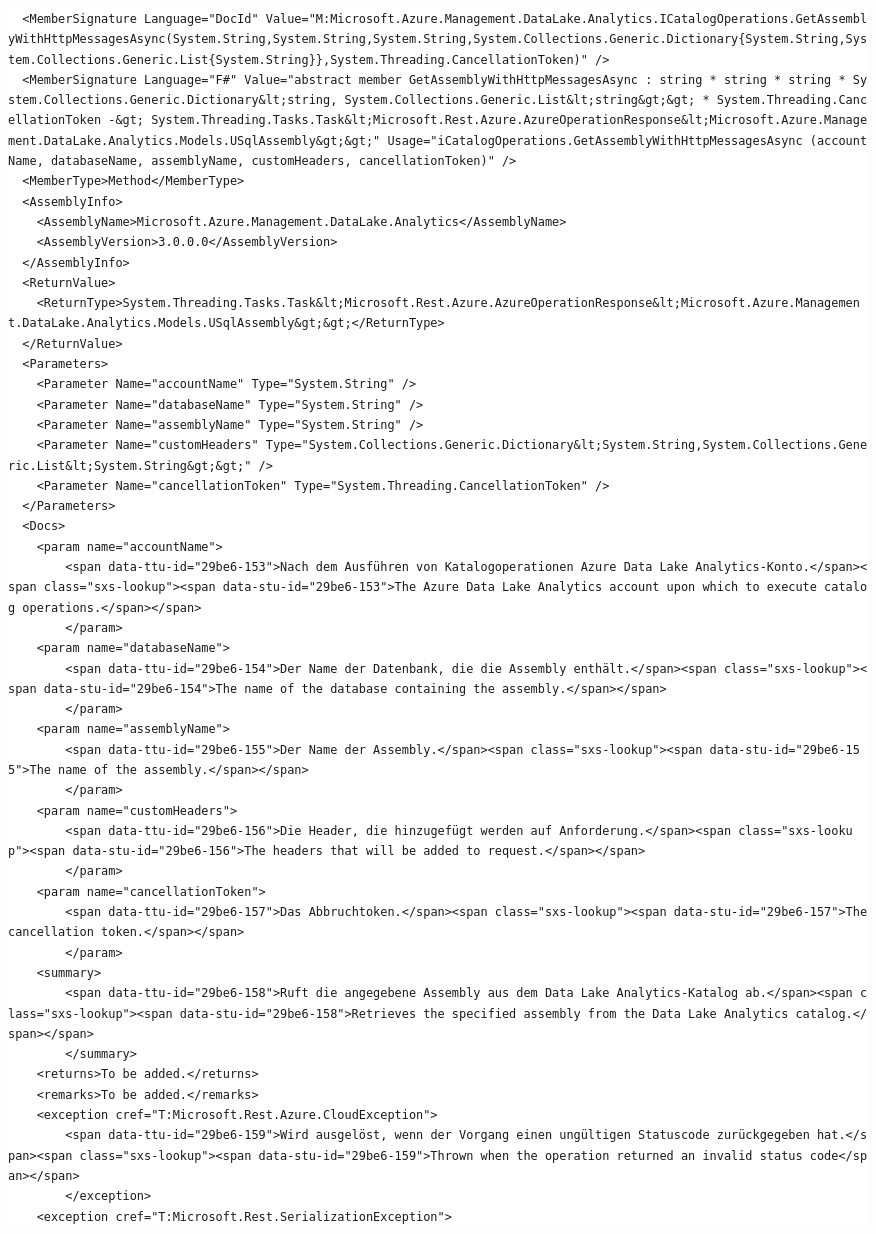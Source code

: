      <MemberSignature Language="DocId" Value="M:Microsoft.Azure.Management.DataLake.Analytics.ICatalogOperations.GetAssemblyWithHttpMessagesAsync(System.String,System.String,System.String,System.Collections.Generic.Dictionary{System.String,System.Collections.Generic.List{System.String}},System.Threading.CancellationToken)" />
      <MemberSignature Language="F#" Value="abstract member GetAssemblyWithHttpMessagesAsync : string * string * string * System.Collections.Generic.Dictionary&lt;string, System.Collections.Generic.List&lt;string&gt;&gt; * System.Threading.CancellationToken -&gt; System.Threading.Tasks.Task&lt;Microsoft.Rest.Azure.AzureOperationResponse&lt;Microsoft.Azure.Management.DataLake.Analytics.Models.USqlAssembly&gt;&gt;" Usage="iCatalogOperations.GetAssemblyWithHttpMessagesAsync (accountName, databaseName, assemblyName, customHeaders, cancellationToken)" />
      <MemberType>Method</MemberType>
      <AssemblyInfo>
        <AssemblyName>Microsoft.Azure.Management.DataLake.Analytics</AssemblyName>
        <AssemblyVersion>3.0.0.0</AssemblyVersion>
      </AssemblyInfo>
      <ReturnValue>
        <ReturnType>System.Threading.Tasks.Task&lt;Microsoft.Rest.Azure.AzureOperationResponse&lt;Microsoft.Azure.Management.DataLake.Analytics.Models.USqlAssembly&gt;&gt;</ReturnType>
      </ReturnValue>
      <Parameters>
        <Parameter Name="accountName" Type="System.String" />
        <Parameter Name="databaseName" Type="System.String" />
        <Parameter Name="assemblyName" Type="System.String" />
        <Parameter Name="customHeaders" Type="System.Collections.Generic.Dictionary&lt;System.String,System.Collections.Generic.List&lt;System.String&gt;&gt;" />
        <Parameter Name="cancellationToken" Type="System.Threading.CancellationToken" />
      </Parameters>
      <Docs>
        <param name="accountName">
            <span data-ttu-id="29be6-153">Nach dem Ausführen von Katalogoperationen Azure Data Lake Analytics-Konto.</span><span class="sxs-lookup"><span data-stu-id="29be6-153">The Azure Data Lake Analytics account upon which to execute catalog operations.</span></span>
            </param>
        <param name="databaseName">
            <span data-ttu-id="29be6-154">Der Name der Datenbank, die die Assembly enthält.</span><span class="sxs-lookup"><span data-stu-id="29be6-154">The name of the database containing the assembly.</span></span>
            </param>
        <param name="assemblyName">
            <span data-ttu-id="29be6-155">Der Name der Assembly.</span><span class="sxs-lookup"><span data-stu-id="29be6-155">The name of the assembly.</span></span>
            </param>
        <param name="customHeaders">
            <span data-ttu-id="29be6-156">Die Header, die hinzugefügt werden auf Anforderung.</span><span class="sxs-lookup"><span data-stu-id="29be6-156">The headers that will be added to request.</span></span>
            </param>
        <param name="cancellationToken">
            <span data-ttu-id="29be6-157">Das Abbruchtoken.</span><span class="sxs-lookup"><span data-stu-id="29be6-157">The cancellation token.</span></span>
            </param>
        <summary>
            <span data-ttu-id="29be6-158">Ruft die angegebene Assembly aus dem Data Lake Analytics-Katalog ab.</span><span class="sxs-lookup"><span data-stu-id="29be6-158">Retrieves the specified assembly from the Data Lake Analytics catalog.</span></span>
            </summary>
        <returns>To be added.</returns>
        <remarks>To be added.</remarks>
        <exception cref="T:Microsoft.Rest.Azure.CloudException">
            <span data-ttu-id="29be6-159">Wird ausgelöst, wenn der Vorgang einen ungültigen Statuscode zurückgegeben hat.</span><span class="sxs-lookup"><span data-stu-id="29be6-159">Thrown when the operation returned an invalid status code</span></span>
            </exception>
        <exception cref="T:Microsoft.Rest.SerializationException">